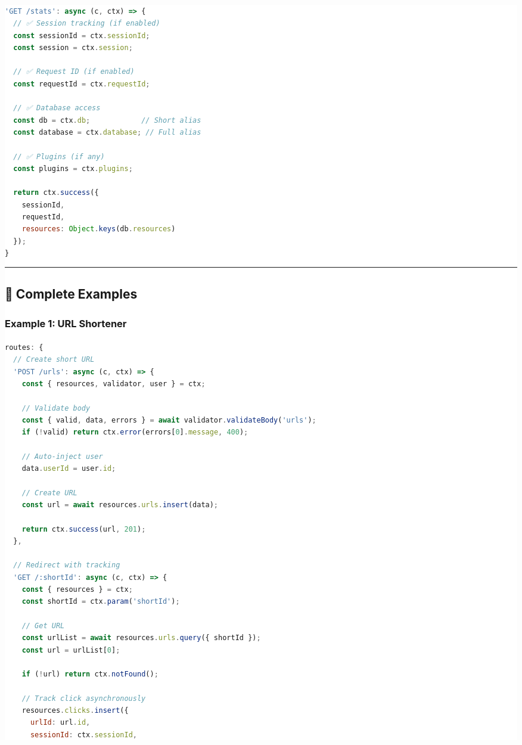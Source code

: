 ```javascript
'GET /stats': async (c, ctx) => {
  // ✅ Session tracking (if enabled)
  const sessionId = ctx.sessionId;
  const session = ctx.session;

  // ✅ Request ID (if enabled)
  const requestId = ctx.requestId;

  // ✅ Database access
  const db = ctx.db;            // Short alias
  const database = ctx.database; // Full alias

  // ✅ Plugins (if any)
  const plugins = ctx.plugins;

  return ctx.success({
    sessionId,
    requestId,
    resources: Object.keys(db.resources)
  });
}
```

---

## 🎯 Complete Examples

### Example 1: URL Shortener

```javascript
routes: {
  // Create short URL
  'POST /urls': async (c, ctx) => {
    const { resources, validator, user } = ctx;

    // Validate body
    const { valid, data, errors } = await validator.validateBody('urls');
    if (!valid) return ctx.error(errors[0].message, 400);

    // Auto-inject user
    data.userId = user.id;

    // Create URL
    const url = await resources.urls.insert(data);

    return ctx.success(url, 201);
  },

  // Redirect with tracking
  'GET /:shortId': async (c, ctx) => {
    const { resources } = ctx;
    const shortId = ctx.param('shortId');

    // Get URL
    const urlList = await resources.urls.query({ shortId });
    const url = urlList[0];

    if (!url) return ctx.notFound();

    // Track click asynchronously
    resources.clicks.insert({
      urlId: url.id,
      sessionId: ctx.sessionId,
```